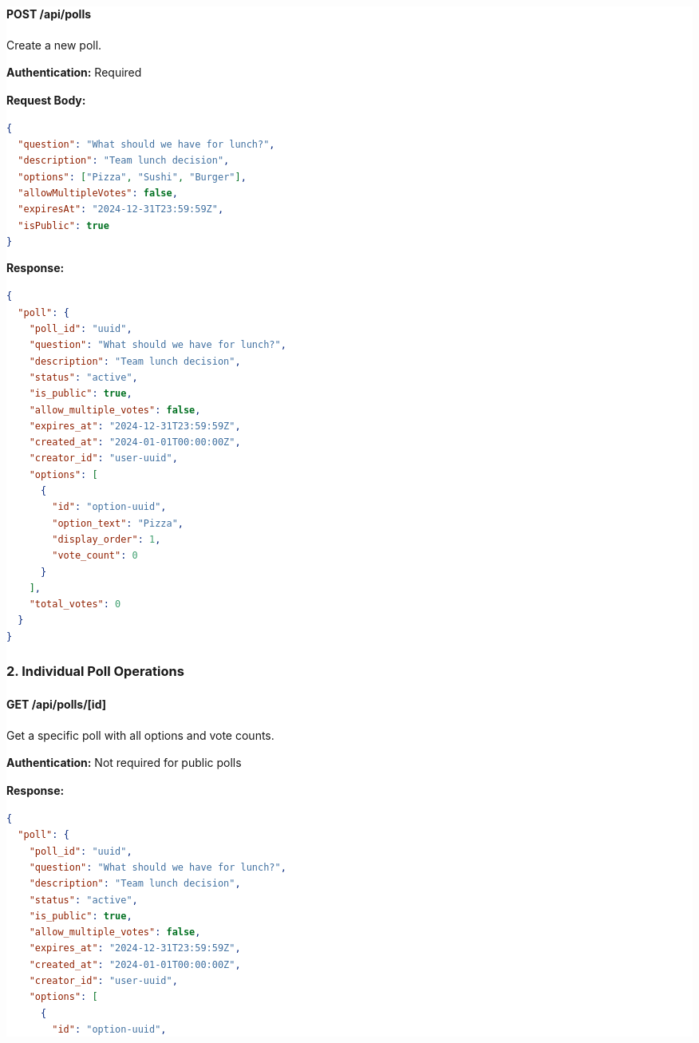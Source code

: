 #### POST /api/polls
Create a new poll.

**Authentication:** Required

**Request Body:**
```json
{
  "question": "What should we have for lunch?",
  "description": "Team lunch decision",
  "options": ["Pizza", "Sushi", "Burger"],
  "allowMultipleVotes": false,
  "expiresAt": "2024-12-31T23:59:59Z",
  "isPublic": true
}
```

**Response:**
```json
{
  "poll": {
    "poll_id": "uuid",
    "question": "What should we have for lunch?",
    "description": "Team lunch decision",
    "status": "active",
    "is_public": true,
    "allow_multiple_votes": false,
    "expires_at": "2024-12-31T23:59:59Z",
    "created_at": "2024-01-01T00:00:00Z",
    "creator_id": "user-uuid",
    "options": [
      {
        "id": "option-uuid",
        "option_text": "Pizza",
        "display_order": 1,
        "vote_count": 0
      }
    ],
    "total_votes": 0
  }
}
```

### 2. Individual Poll Operations

#### GET /api/polls/[id]
Get a specific poll with all options and vote counts.

**Authentication:** Not required for public polls

**Response:**
```json
{
  "poll": {
    "poll_id": "uuid",
    "question": "What should we have for lunch?",
    "description": "Team lunch decision",
    "status": "active",
    "is_public": true,
    "allow_multiple_votes": false,
    "expires_at": "2024-12-31T23:59:59Z",
    "created_at": "2024-01-01T00:00:00Z",
    "creator_id": "user-uuid",
    "options": [
      {
        "id": "option-uuid",
```